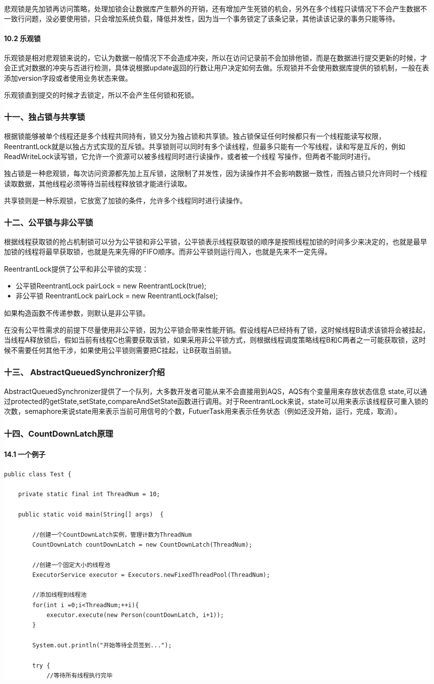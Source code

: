 悲观锁是先加锁再访问策略，处理加锁会让数据库产生额外的开销，还有增加产生死锁的机会，另外在多个线程只读情况下不会产生数据不一致行问题，没必要使用锁，只会增加系统负载，降低并发性，因为当一个事务锁定了该条记录，其他读该记录的事务只能等待。

#### 10.2 乐观锁

乐观锁是相对悲观锁来说的，它认为数据一般情况下不会造成冲突，所以在访问记录前不会加排他锁，而是在数据进行提交更新的时候，才会正式对数据的冲突与否进行检测，具体说根据update返回的行数让用户决定如何去做。乐观锁并不会使用数据库提供的锁机制，一般在表添加version字段或者使用业务状态来做。

乐观锁直到提交的时候才去锁定，所以不会产生任何锁和死锁。

### 十一、独占锁与共享锁

根据锁能够被单个线程还是多个线程共同持有，锁又分为独占锁和共享锁。独占锁保证任何时候都只有一个线程能读写权限，ReentrantLock就是以独占方式实现的互斥锁。共享锁则可以同时有多个读线程，但最多只能有一个写线程，读和写是互斥的，例如ReadWriteLock读写锁，它允许一个资源可以被多线程同时进行读操作，或者被一个线程 写操作，但两者不能同时进行。

独占锁是一种悲观锁，每次访问资源都先加上互斥锁，这限制了并发性，因为读操作并不会影响数据一致性，而独占锁只允许同时一个线程读取数据，其他线程必须等待当前线程释放锁才能进行读取。

共享锁则是一种乐观锁，它放宽了加锁的条件，允许多个线程同时进行读操作。

### 十二、公平锁与非公平锁

根据线程获取锁的抢占机制锁可以分为公平锁和非公平锁，公平锁表示线程获取锁的顺序是按照线程加锁的时间多少来决定的，也就是最早加锁的线程将最早获取锁，也就是先来先得的FIFO顺序。而非公平锁则运行闯入，也就是先来不一定先得。

ReentrantLock提供了公平和非公平锁的实现：

- 公平锁ReentrantLock pairLock = new ReentrantLock(true);
- 非公平锁 ReentrantLock pairLock = new ReentrantLock(false);

如果构造函数不传递参数，则默认是非公平锁。

在没有公平性需求的前提下尽量使用非公平锁，因为公平锁会带来性能开销。假设线程A已经持有了锁，这时候线程B请求该锁将会被挂起，当线程A释放锁后，假如当前有线程C也需要获取该锁，如果采用非公平锁方式，则根据线程调度策略线程B和C两者之一可能获取锁，这时候不需要任何其他干涉，如果使用公平锁则需要把C挂起，让B获取当前锁。

### 十三、 AbstractQueuedSynchronizer介绍

AbstractQueuedSynchronizer提供了一个队列，大多数开发者可能从来不会直接用到AQS，AQS有个变量用来存放状态信息 state,可以通过protected的getState,setState,compareAndSetState函数进行调用。对于ReentrantLock来说，state可以用来表示该线程获可重入锁的次数，semaphore来说state用来表示当前可用信号的个数，FutuerTask用来表示任务状态（例如还没开始，运行，完成，取消）。

### 十四、CountDownLatch原理



#### 14.1 一个例子



```
public class Test {

    private static final int ThreadNum = 10;

    public static void main(String[] args)  {

        //创建一个CountDownLatch实例，管理计数为ThreadNum
        CountDownLatch countDownLatch = new CountDownLatch(ThreadNum);

        //创建一个固定大小的线程池
        ExecutorService executor = Executors.newFixedThreadPool(ThreadNum);

        //添加线程到线程池
        for(int i =0;i<ThreadNum;++i){
            executor.execute(new Person(countDownLatch, i+1));
        }

        System.out.println("开始等待全员签到...");

        try {
            //等待所有线程执行完毕
```